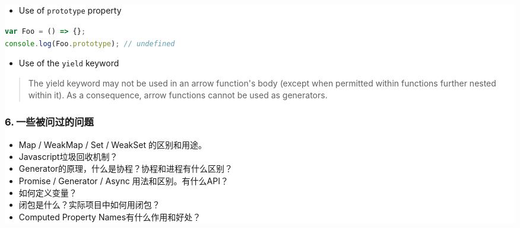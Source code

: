 - Use of `prototype` property

```javascript
var Foo = () => {};
console.log(Foo.prototype); // undefined
```

- Use of the `yield` keyword

>The yield keyword may not be used in an arrow function's body (except when permitted within functions further nested within it). As a consequence, arrow functions cannot be used as generators.

### 6. 一些被问过的问题

- Map / WeakMap / Set / WeakSet 的区别和用途。
- Javascript垃圾回收机制？
- Generator的原理，什么是协程？协程和进程有什么区别？
- Promise / Generator / Async 用法和区别。有什么API？
- 如何定义变量？
- 闭包是什么？实际项目中如何用闭包？
- Computed Property Names有什么作用和好处？
